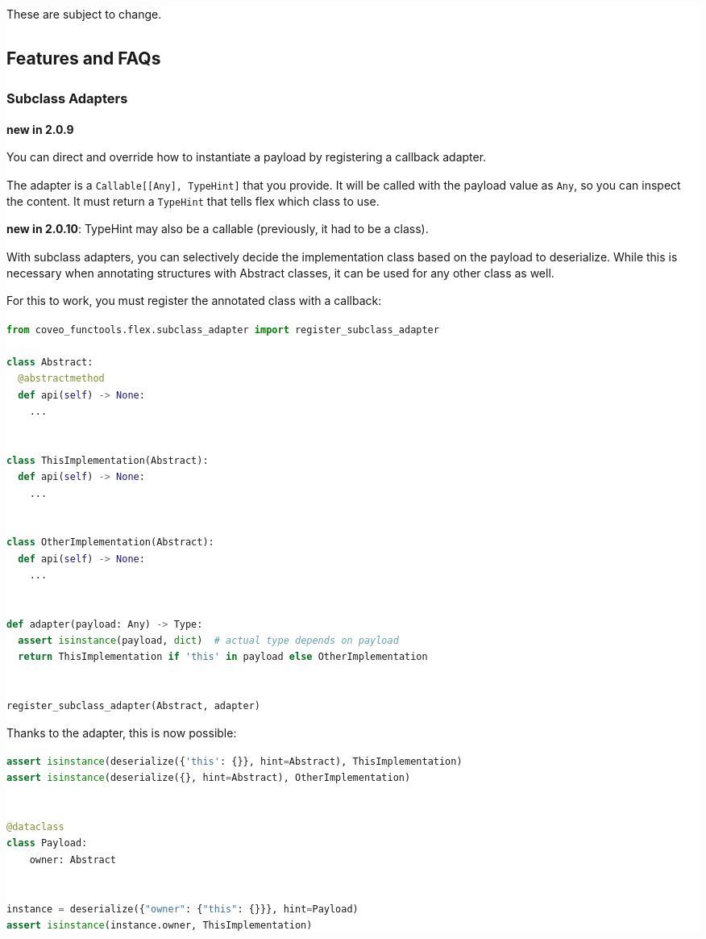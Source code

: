 These are subject to change.


## Features and FAQs
### Subclass Adapters

__new in 2.0.9__

You can direct and override how to instantiate a payload by registering a callback adapter.

The adapter is a `Callable[[Any], TypeHint]` that you provide. 
It will be called with the payload value as `Any`, so you can inspect the content.
It must return a `TypeHint` that tells flex which class to use.

__new in 2.0.10__: TypeHint may also be a callable (previously, it had to be a class).

With subclass adapters, you can selectively decide the implementation class based on the payload to deserialize.
While this is necessary when annotating structures with Abstract classes, 
it can be used for any other class as well.

For this to work, you must register the annotated class with a callback:

```python
from coveo_functools.flex.subclass_adapter import register_subclass_adapter

class Abstract:
  @abstractmethod
  def api(self) -> None:
    ...

  
class ThisImplementation(Abstract):
  def api(self) -> None:
    ...
  
  
class OtherImplementation(Abstract):
  def api(self) -> None:
    ...
  
  
def adapter(payload: Any) -> Type:
  assert isinstance(payload, dict)  # actual type depends on payload
  return ThisImplementation if 'this' in payload else OtherImplementation
  
  
register_subclass_adapter(Abstract, adapter)
```

Thanks to the adapter, this is now possible:

```python
assert isinstance(deserialize({'this': {}}, hint=Abstract), ThisImplementation)
assert isinstance(deserialize({}, hint=Abstract), OtherImplementation)


@dataclass
class Payload:
    owner: Abstract
    

instance = deserialize({"owner": {"this": {}}}, hint=Payload)
assert isinstance(instance.owner, ThisImplementation)
```
